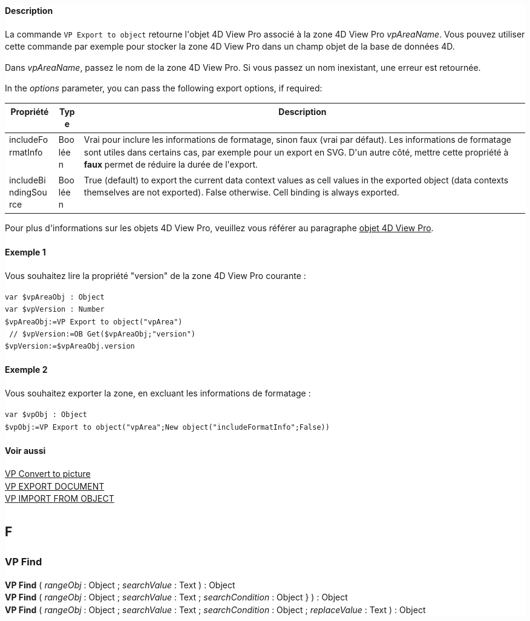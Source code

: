
#### Description

La commande `VP Export to object`  retourne l'objet 4D View Pro associé à la zone 4D View Pro *vpAreaName*. Vous pouvez utiliser cette commande par exemple pour stocker la zone 4D View Pro dans un champ objet de la base de données 4D.

Dans *vpAreaName*, passez le nom de la zone 4D View Pro. Si vous passez un nom inexistant, une erreur est retournée.

In the *options* parameter, you can pass the following export options, if required:


| Propriété            | Type    | Description                                                                                                                                                                                                                                                               |
| -------------------- | ------- | ------------------------------------------------------------------------------------------------------------------------------------------------------------------------------------------------------------------------------------------------------------------------- |
| includeFormatInfo    | Booléen | Vrai pour inclure les informations de formatage, sinon faux (vrai par défaut). Les informations de formatage sont utiles dans certains cas, par exemple pour un export en SVG. D'un autre côté, mettre cette propriété à **faux** permet de réduire la durée de l'export. |
| includeBindingSource | Booléen | True (default) to export the current data context values as cell values in the exported object (data contexts themselves are not exported). False otherwise. Cell binding is always exported.                                                                             |

Pour plus d'informations sur les objets 4D View Pro, veuillez vous référer au paragraphe [objet 4D View Pro](configuring.md#objet-4d-view-pro).


#### Exemple 1

Vous souhaitez lire la propriété "version" de la zone 4D View Pro courante :

```4d
var $vpAreaObj : Object
var $vpVersion : Number
$vpAreaObj:=VP Export to object("vpArea")
 // $vpVersion:=OB Get($vpAreaObj;"version")
$vpVersion:=$vpAreaObj.version
```


#### Exemple 2

Vous souhaitez exporter la zone, en excluant les informations de formatage :

```4d
var $vpObj : Object
$vpObj:=VP Export to object("vpArea";New object("includeFormatInfo";False))
```

#### Voir aussi

[VP Convert to picture](#vp-convert-to-picture)<br/>[VP EXPORT DOCUMENT](#vp-export-document)<br/>[VP IMPORT FROM OBJECT](#vp-import-from-object)

## F

### VP Find


**VP Find** (  *rangeObj* : Object ; *searchValue* : Text ) : Object<br>**VP Find** (  *rangeObj* : Object ; *searchValue* : Text ; *searchCondition* : Object } ) : Object<br>**VP Find** (  *rangeObj* : Object ; *searchValue* : Text ; *searchCondition* : Object ; *replaceValue* : Text ) : Object  
